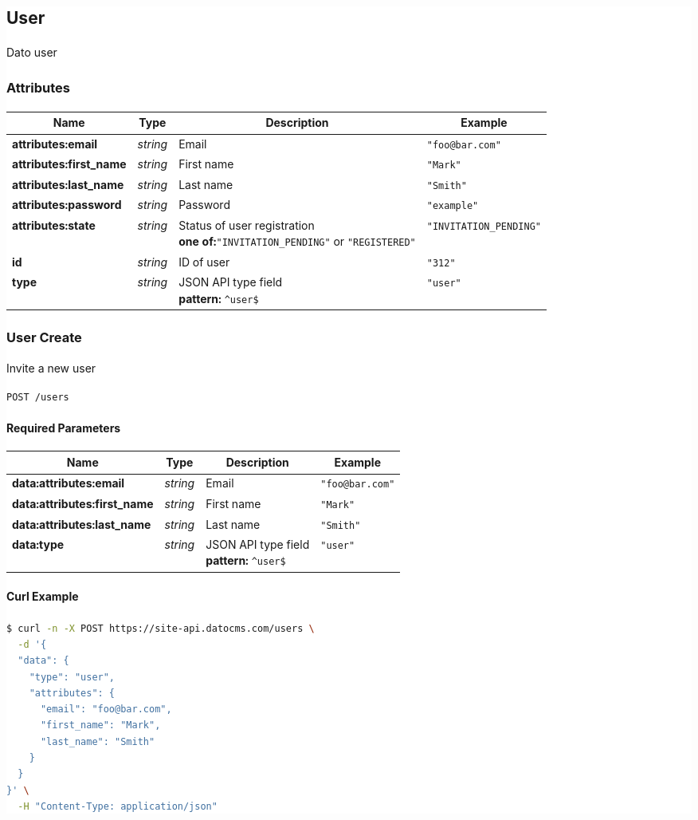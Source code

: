
## <a name="resource-user"></a>User

Dato user

### Attributes

| Name | Type | Description | Example |
| ------- | ------- | ------- | ------- |
| **attributes:email** | *string* | Email | `"foo@bar.com"` |
| **attributes:first_name** | *string* | First name | `"Mark"` |
| **attributes:last_name** | *string* | Last name | `"Smith"` |
| **attributes:password** | *string* | Password | `"example"` |
| **attributes:state** | *string* | Status of user registration<br/> **one of:**`"INVITATION_PENDING"` or `"REGISTERED"` | `"INVITATION_PENDING"` |
| **id** | *string* | ID of user | `"312"` |
| **type** | *string* | JSON API type field<br/> **pattern:** <code>^user$</code> | `"user"` |

### User Create

Invite a new user

```
POST /users
```

#### Required Parameters

| Name | Type | Description | Example |
| ------- | ------- | ------- | ------- |
| **data:attributes:email** | *string* | Email | `"foo@bar.com"` |
| **data:attributes:first_name** | *string* | First name | `"Mark"` |
| **data:attributes:last_name** | *string* | Last name | `"Smith"` |
| **data:type** | *string* | JSON API type field<br/> **pattern:** <code>^user$</code> | `"user"` |



#### Curl Example

```bash
$ curl -n -X POST https://site-api.datocms.com/users \
  -d '{
  "data": {
    "type": "user",
    "attributes": {
      "email": "foo@bar.com",
      "first_name": "Mark",
      "last_name": "Smith"
    }
  }
}' \
  -H "Content-Type: application/json"
```
